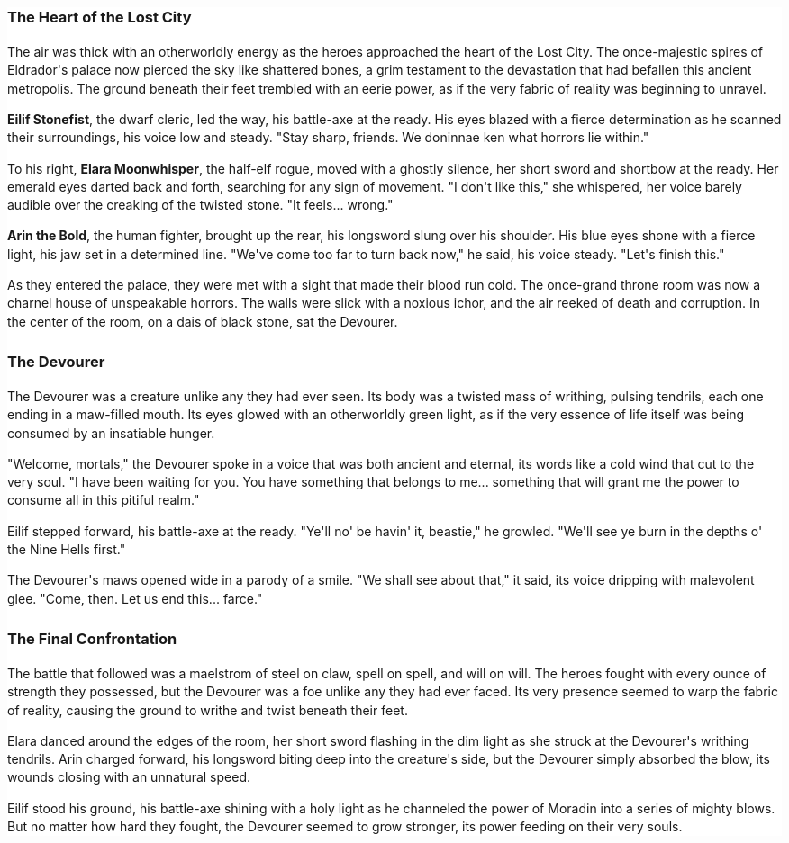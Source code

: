 ### The Heart of the Lost City

The air was thick with an otherworldly energy as the heroes approached the heart of the Lost City. The once-majestic spires of Eldrador's palace now pierced the sky like shattered bones, a grim testament to the devastation that had befallen this ancient metropolis. The ground beneath their feet trembled with an eerie power, as if the very fabric of reality was beginning to unravel.

**Eilif Stonefist**, the dwarf cleric, led the way, his battle-axe at the ready. His eyes blazed with a fierce determination as he scanned their surroundings, his voice low and steady. "Stay sharp, friends. We doninnae ken what horrors lie within."

To his right, **Elara Moonwhisper**, the half-elf rogue, moved with a ghostly silence, her short sword and shortbow at the ready. Her emerald eyes darted back and forth, searching for any sign of movement. "I don't like this," she whispered, her voice barely audible over the creaking of the twisted stone. "It feels... wrong."

**Arin the Bold**, the human fighter, brought up the rear, his longsword slung over his shoulder. His blue eyes shone with a fierce light, his jaw set in a determined line. "We've come too far to turn back now," he said, his voice steady. "Let's finish this."

As they entered the palace, they were met with a sight that made their blood run cold. The once-grand throne room was now a charnel house of unspeakable horrors. The walls were slick with a noxious ichor, and the air reeked of death and corruption. In the center of the room, on a dais of black stone, sat the Devourer.

### The Devourer

The Devourer was a creature unlike any they had ever seen. Its body was a twisted mass of writhing, pulsing tendrils, each one ending in a maw-filled mouth. Its eyes glowed with an otherworldly green light, as if the very essence of life itself was being consumed by an insatiable hunger.

"Welcome, mortals," the Devourer spoke in a voice that was both ancient and eternal, its words like a cold wind that cut to the very soul. "I have been waiting for you. You have something that belongs to me... something that will grant me the power to consume all in this pitiful realm."

Eilif stepped forward, his battle-axe at the ready. "Ye'll no' be havin' it, beastie," he growled. "We'll see ye burn in the depths o' the Nine Hells first."

The Devourer's maws opened wide in a parody of a smile. "We shall see about that," it said, its voice dripping with malevolent glee. "Come, then. Let us end this... farce."

### The Final Confrontation

The battle that followed was a maelstrom of steel on claw, spell on spell, and will on will. The heroes fought with every ounce of strength they possessed, but the Devourer was a foe unlike any they had ever faced. Its very presence seemed to warp the fabric of reality, causing the ground to writhe and twist beneath their feet.

Elara danced around the edges of the room, her short sword flashing in the dim light as she struck at the Devourer's writhing tendrils. Arin charged forward, his longsword biting deep into the creature's side, but the Devourer simply absorbed the blow, its wounds closing with an unnatural speed.

Eilif stood his ground, his battle-axe shining with a holy light as he channeled the power of Moradin into a series of mighty blows. But no matter how hard they fought, the Devourer seemed to grow stronger, its power feeding on their very souls.
